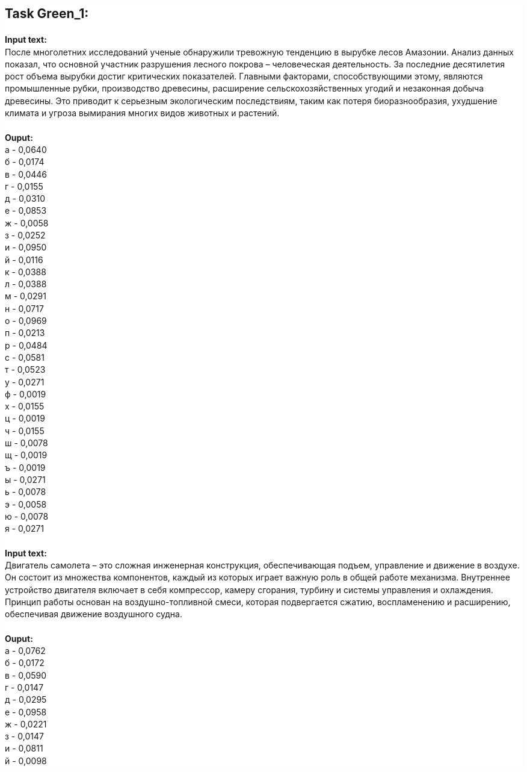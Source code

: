 ## Task Green_1:<br>
**Input text:**<br>
После многолетних исследований ученые обнаружили тревожную тенденцию в вырубке лесов Амазонии. Анализ данных показал, что основной участник разрушения лесного покрова – человеческая деятельность. За последние десятилетия рост объема вырубки достиг критических показателей. Главными факторами, способствующими этому, являются промышленные рубки, производство древесины, расширение сельскохозяйственных угодий и незаконная добыча древесины. Это приводит к серьезным экологическим последствиям, таким как потеря биоразнообразия, ухудшение климата и угроза вымирания многих видов животных и растений.<br>
<br>
**Ouput:**<br>
а - 0,0640<br>
б - 0,0174<br>
в - 0,0446<br>
г - 0,0155<br>
д - 0,0310<br>
е - 0,0853<br>
ж - 0,0058<br>
з - 0,0252<br>
и - 0,0950<br>
й - 0,0116<br>
к - 0,0388<br>
л - 0,0388<br>
м - 0,0291<br>
н - 0,0717<br>
о - 0,0969<br>
п - 0,0213<br>
р - 0,0484<br>
с - 0,0581<br>
т - 0,0523<br>
у - 0,0271<br>
ф - 0,0019<br>
х - 0,0155<br>
ц - 0,0019<br>
ч - 0,0155<br>
ш - 0,0078<br>
щ - 0,0019<br>
ъ - 0,0019<br>
ы - 0,0271<br>
ь - 0,0078<br>
э - 0,0058<br>
ю - 0,0078<br>
я - 0,0271<br>
<br>
**Input text:**<br>
Двигатель самолета – это сложная инженерная конструкция, обеспечивающая подъем, управление и движение в воздухе. Он состоит из множества компонентов, каждый из которых играет важную роль в общей работе механизма. Внутреннее устройство двигателя включает в себя компрессор, камеру сгорания, турбину и системы управления и охлаждения. Принцип работы основан на воздушно-топливной смеси, которая подвергается сжатию, воспламенению и расширению, обеспечивая движение воздушного судна.<br>
<br>
**Ouput:**<br>
а - 0,0762<br>
б - 0,0172<br>
в - 0,0590<br>
г - 0,0147<br>
д - 0,0295<br>
е - 0,0958<br>
ж - 0,0221<br>
з - 0,0147<br>
и - 0,0811<br>
й - 0,0098<br>